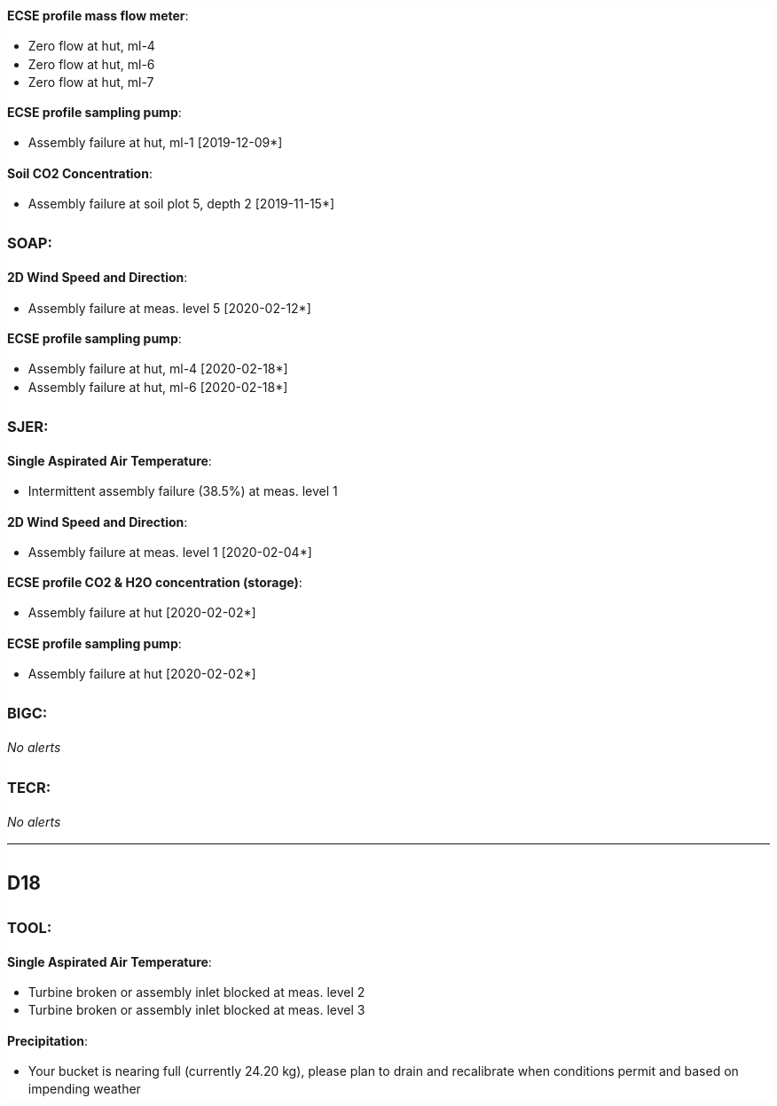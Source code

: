**ECSE profile mass flow meter**:
 - Zero flow at hut, ml-4
 - Zero flow at hut, ml-6
 - Zero flow at hut, ml-7

**ECSE profile sampling pump**:
 - Assembly failure at hut, ml-1 [2019-12-09*]

**Soil CO2 Concentration**:
 - Assembly failure at soil plot 5, depth 2 [2019-11-15*]

### SOAP:

**2D Wind Speed and Direction**:
 - Assembly failure at meas. level 5 [2020-02-12*]

**ECSE profile sampling pump**:
 - Assembly failure at hut, ml-4 [2020-02-18*]
 - Assembly failure at hut, ml-6 [2020-02-18*]

### SJER:

**Single Aspirated Air Temperature**:
 - Intermittent assembly failure (38.5%) at meas. level 1

**2D Wind Speed and Direction**:
 - Assembly failure at meas. level 1 [2020-02-04*]

**ECSE profile CO2 & H2O concentration (storage)**:
 - Assembly failure at hut [2020-02-02*]

**ECSE profile sampling pump**:
 - Assembly failure at hut [2020-02-02*]

### BIGC:

_No alerts_

### TECR:

_No alerts_

***
## D18

### TOOL:

**Single Aspirated Air Temperature**:
 - Turbine broken or assembly inlet blocked at meas. level 2
 - Turbine broken or assembly inlet blocked at meas. level 3

**Precipitation**:
 - Your bucket is nearing full (currently 24.20 kg), please plan to drain and recalibrate when conditions permit and based on impending weather
